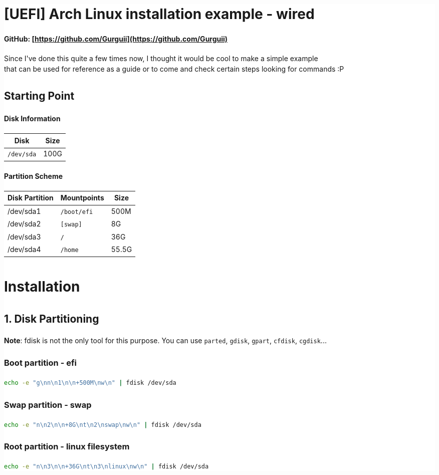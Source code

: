 # [UEFI] Arch Linux installation example - wired

#### GitHub: [https://github.com/Gurguii](https://github.com/Gurguii)  

Since I've done this quite a few times now, I thought it would be cool to make a simple example  
that can be used for reference as a guide or to come and check certain steps looking for commands :P  
  
## Starting Point

#### Disk Information

Disk | Size  
---- | ----
`/dev/sda` | 100G

#### Partition Scheme

Disk Partition | Mountpoints | Size
------------ | ------------ | -------------
/dev/sda1| `/boot/efi` | 500M
/dev/sda2| `[swap]` | 8G
/dev/sda3| `/` | 36G
/dev/sda4| `/home` | 55.5G

# Installation

## 1. Disk Partitioning

**Note**: fdisk is not the only tool for this purpose. You can use `parted`, `gdisk`, `gpart`, `cfdisk`, `cgdisk`...

### Boot partition - efi

```bash
echo -e "g\nn\n1\n\n+500M\nw\n" | fdisk /dev/sda
```

### Swap partition - swap

```bash
echo -e "n\n2\n\n+8G\nt\n2\nswap\nw\n" | fdisk /dev/sda
```

### Root partition - linux filesystem  

```bash
echo -e "n\n3\n\n+36G\nt\n3\nlinux\nw\n" | fdisk /dev/sda
```
